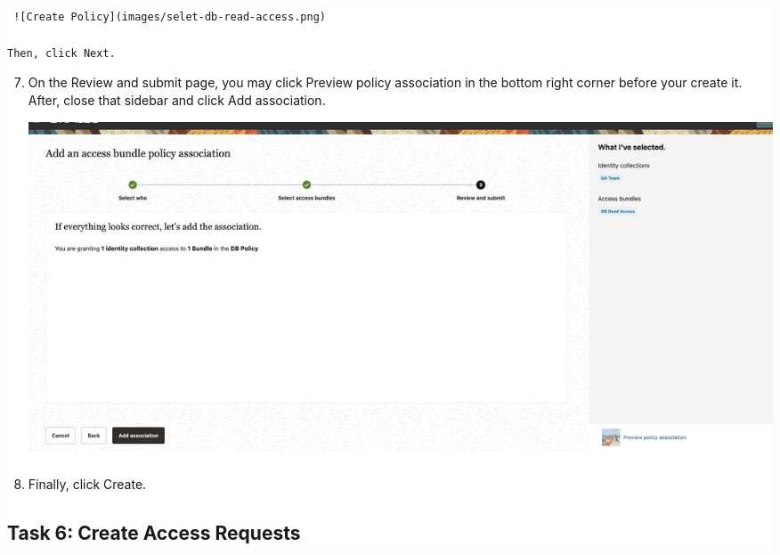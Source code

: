      ![Create Policy](images/selet-db-read-access.png)

    Then, click Next.

7. On the Review and submit page, you may click Preview policy association in the bottom right corner before your create it. After, close that sidebar and click Add association.

     ![Create Policy](images/click-add-association.png)

8. Finally, click Create.

## Task 6: Create Access Requests
